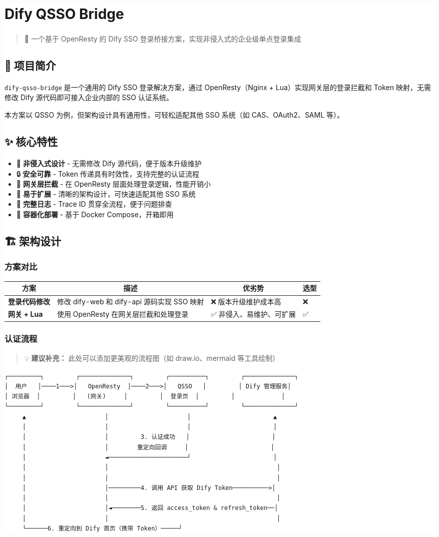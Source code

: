 # Dify QSSO Bridge

> 🔐 一个基于 OpenResty 的 Dify SSO 登录桥接方案，实现非侵入式的企业级单点登录集成

## 📖 项目简介

`dify-qsso-bridge` 是一个通用的 Dify SSO 登录解决方案，通过 OpenResty（Nginx + Lua）实现网关层的登录拦截和 Token 映射，无需修改 Dify 源代码即可接入企业内部的 SSO 认证系统。

本方案以 QSSO 为例，但架构设计具有通用性，可轻松适配其他 SSO 系统（如 CAS、OAuth2、SAML 等）。

## ✨ 核心特性

- 🚀 **非侵入式设计** - 无需修改 Dify 源代码，便于版本升级维护
- 🔒 **安全可靠** - Token 传递具有时效性，支持完整的认证流程
- 🎯 **网关层拦截** - 在 OpenResty 层面处理登录逻辑，性能开销小
- 🔧 **易于扩展** - 清晰的架构设计，可快速适配其他 SSO 系统
- 📝 **完整日志** - Trace ID 贯穿全流程，便于问题排查
- 🐳 **容器化部署** - 基于 Docker Compose，开箱即用

## 🏗️ 架构设计

### 方案对比

| 方案 | 描述 | 优劣势 | 选型 |
|------|------|--------|------|
| **登录代码修改** | 修改 dify-web 和 dify-api 源码实现 SSO 映射 | ❌ 版本升级维护成本高 | ❌ |
| **网关 + Lua** | 使用 OpenResty 在网关层拦截和处理登录 | ✅ 非侵入、易维护、可扩展 | ✅ |

### 认证流程

> 💡 **建议补充：** 此处可以添加更美观的流程图（如 draw.io、mermaid 等工具绘制）

```
┌─────────┐         ┌──────────────┐         ┌──────────┐         ┌──────────────┐
│  用户   │────1───>│   OpenResty  │────2───>│   QSSO   │         │ Dify 管理服务│
│ 浏览器  │         │   (网关)     │         │  登录页  │         │             │
└─────────┘         └──────────────┘         └──────────┘         └──────────────┘
     ▲                      │                      │                       ▲
     │                      │                      │                       │
     │                      │         3. 认证成功   │                       │
     │                      │        重定向回调     │                       │
     │                      ◄──────────────────────┘                       │
     │                      │                                               │
     │                      │                                               │
     │                      │─────────4. 调用 API 获取 Dify Token──────────>│
     │                      │                                               │
     │                      │◄────────5. 返回 access_token & refresh_token──│
     │                      │                                               │
     └──────6. 重定向到 Dify 首页（携带 Token）─────┘
```
